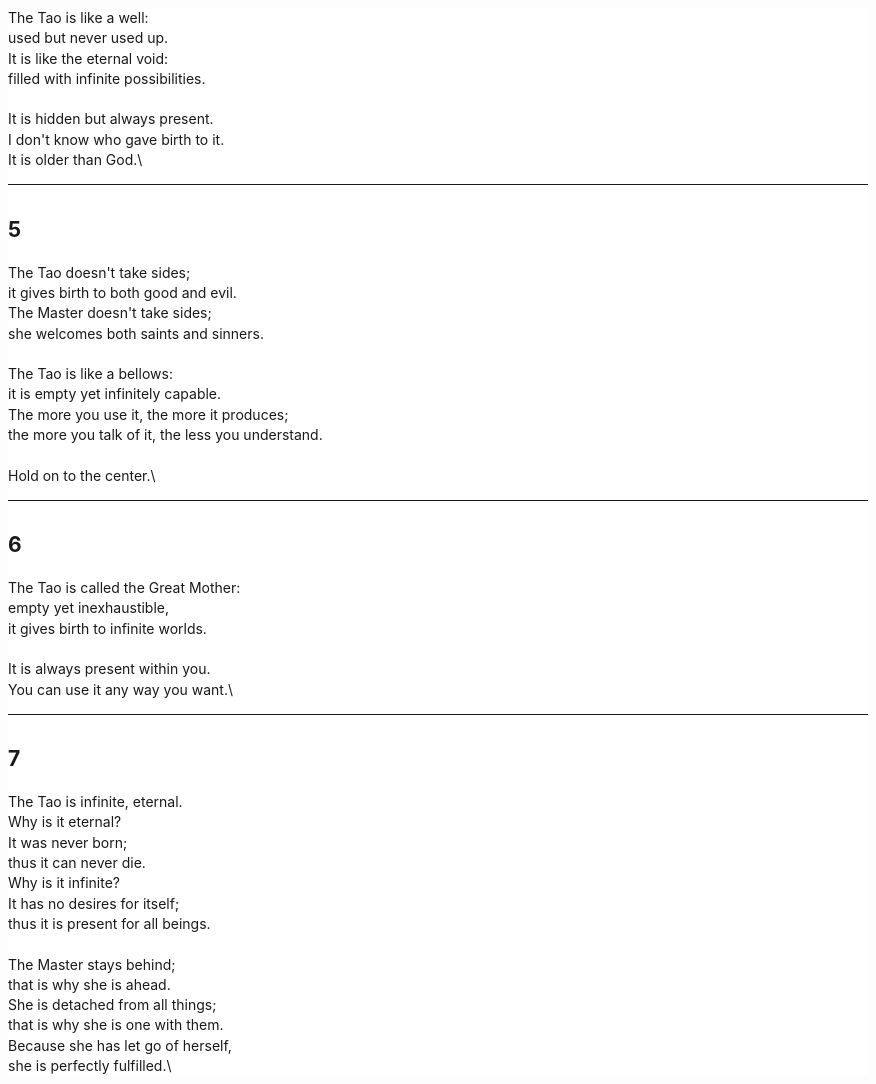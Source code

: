 The Tao is like a well:\
 used but never used up.\
 It is like the eternal void:\
 filled with infinite possibilities.\
\
 It is hidden but always present.\
 I don't know who gave birth to it.\
 It is older than God.\

------------------------------------------------------------------------

**5**
-----

The Tao doesn't take sides;\
 it gives birth to both good and evil.\
 The Master doesn't take sides;\
 she welcomes both saints and sinners.\
\
 The Tao is like a bellows:\
 it is empty yet infinitely capable.\
 The more you use it, the more it produces;\
 the more you talk of it, the less you understand.\
\
 Hold on to the center.\

------------------------------------------------------------------------

**6**
-----

The Tao is called the Great Mother:\
 empty yet inexhaustible,\
 it gives birth to infinite worlds.\
\
 It is always present within you.\
 You can use it any way you want.\

------------------------------------------------------------------------

**7**
-----

The Tao is infinite, eternal.\
 Why is it eternal?\
 It was never born;\
 thus it can never die.\
 Why is it infinite?\
 It has no desires for itself;\
 thus it is present for all beings.\
\
 The Master stays behind;\
 that is why she is ahead.\
 She is detached from all things;\
 that is why she is one with them.\
 Because she has let go of herself,\
 she is perfectly fulfilled.\
